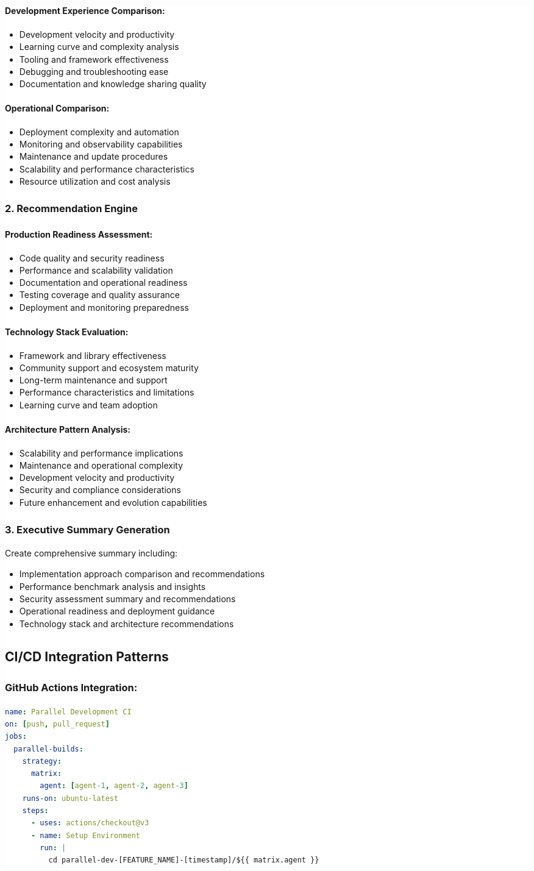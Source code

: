 #### Development Experience Comparison:
- Development velocity and productivity
- Learning curve and complexity analysis
- Tooling and framework effectiveness
- Debugging and troubleshooting ease
- Documentation and knowledge sharing quality

#### Operational Comparison:
- Deployment complexity and automation
- Monitoring and observability capabilities
- Maintenance and update procedures
- Scalability and performance characteristics
- Resource utilization and cost analysis

### 2. **Recommendation Engine**

#### Production Readiness Assessment:
- Code quality and security readiness
- Performance and scalability validation
- Documentation and operational readiness
- Testing coverage and quality assurance
- Deployment and monitoring preparedness

#### Technology Stack Evaluation:
- Framework and library effectiveness
- Community support and ecosystem maturity
- Long-term maintenance and support
- Performance characteristics and limitations
- Learning curve and team adoption

#### Architecture Pattern Analysis:
- Scalability and performance implications
- Maintenance and operational complexity
- Development velocity and productivity
- Security and compliance considerations
- Future enhancement and evolution capabilities

### 3. **Executive Summary Generation**

Create comprehensive summary including:
- Implementation approach comparison and recommendations
- Performance benchmark analysis and insights
- Security assessment summary and recommendations
- Operational readiness and deployment guidance
- Technology stack and architecture recommendations

## CI/CD Integration Patterns

### GitHub Actions Integration:
```yaml
name: Parallel Development CI
on: [push, pull_request]
jobs:
  parallel-builds:
    strategy:
      matrix:
        agent: [agent-1, agent-2, agent-3]
    runs-on: ubuntu-latest
    steps:
      - uses: actions/checkout@v3
      - name: Setup Environment
        run: |
          cd parallel-dev-[FEATURE_NAME]-[timestamp]/${{ matrix.agent }}
```
